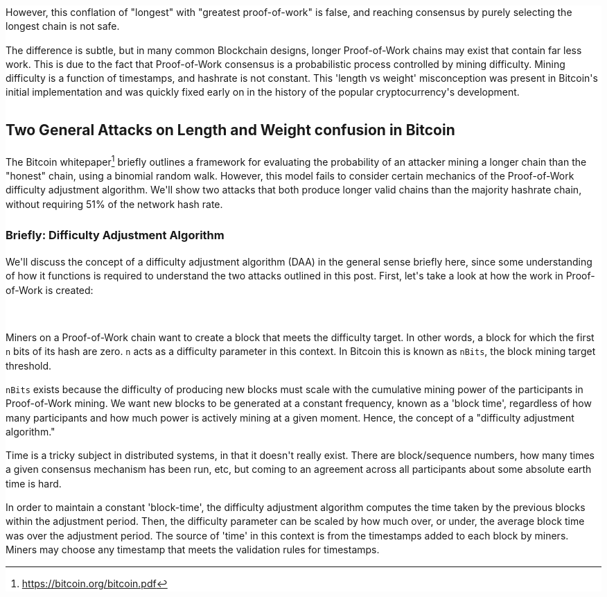 However, this conflation of "longest" with "greatest proof-of-work" is false,
and reaching consensus by purely selecting the longest chain is not safe.

The difference is subtle, but in many common Blockchain designs, longer Proof-of-Work chains may exist that contain far less work. This is due to
the fact that Proof-of-Work consensus is a probabilistic process controlled
by mining difficulty. Mining difficulty is a function of timestamps, and
hashrate is not constant. This 'length vs weight' misconception was present
in Bitcoin's initial implementation and was quickly fixed early on in the
history of the popular cryptocurrency's development.


## Two General Attacks on Length and Weight confusion in Bitcoin

The Bitcoin whitepaper[^nak] briefly outlines a framework for
evaluating the probability of an attacker mining a longer chain than
the "honest" chain, using a binomial random walk. However, this model
fails to consider certain mechanics of the Proof-of-Work
difficulty adjustment algorithm. We'll show two attacks that both
produce longer valid chains than the majority hashrate chain, without
requiring 51% of the network hash rate.

### Briefly: Difficulty Adjustment Algorithm

We'll discuss the concept of a difficulty adjustment algorithm (DAA) in the
general sense briefly here, since some understanding of how it functions is
required to understand the two attacks outlined in this post. First, let's take
a look at how the work in Proof-of-Work is created:


<p align="center">
  <img src="/images/bitcoin-length-weight-confusion/hashcash.png" width="700" title="">
</p>


Miners on a Proof-of-Work chain want to create a block that meets the difficulty
target. In other words, a block for which the first `n` bits of its hash are
zero. `n` acts as a difficulty parameter in this context. In Bitcoin this is
known as `nBits`, the block mining target threshold.

`nBits` exists because the difficulty of producing new blocks must scale with
the cumulative mining power of the participants in Proof-of-Work mining. We
want new blocks to be generated at a constant frequency, known as a 'block
time', regardless of how many participants and how much power is actively
mining at a given moment. Hence, the concept of a "difficulty adjustment
algorithm."

Time is a tricky subject in distributed systems, in that it doesn't really
exist. There are block/sequence numbers, how many times a given consensus
mechanism has been run, etc, but coming to an agreement across all participants
about some absolute earth time is hard. 

In order to maintain a constant 'block-time', the difficulty adjustment
algorithm computes the time taken by the previous blocks within the
adjustment period. Then, the difficulty parameter can be scaled by how much
over, or under, the average block time was over the adjustment period. The
source of 'time' in this context is from the timestamps added to each block
by miners. Miners may choose any timestamp that meets the validation rules
for timestamps.


[^nak]: https://bitcoin.org/bitcoin.pdf
[^bac]: http://www.hashcash.org/papers/hashcash.pdf
[^xvg-attack]: https://bitcointalk.org/index.php?topic=3256693.120
[^commit-link]: https://github.com/bitcoin/bitcoin/commit/40cd0369419323f8d7385950e20342e998c994e1